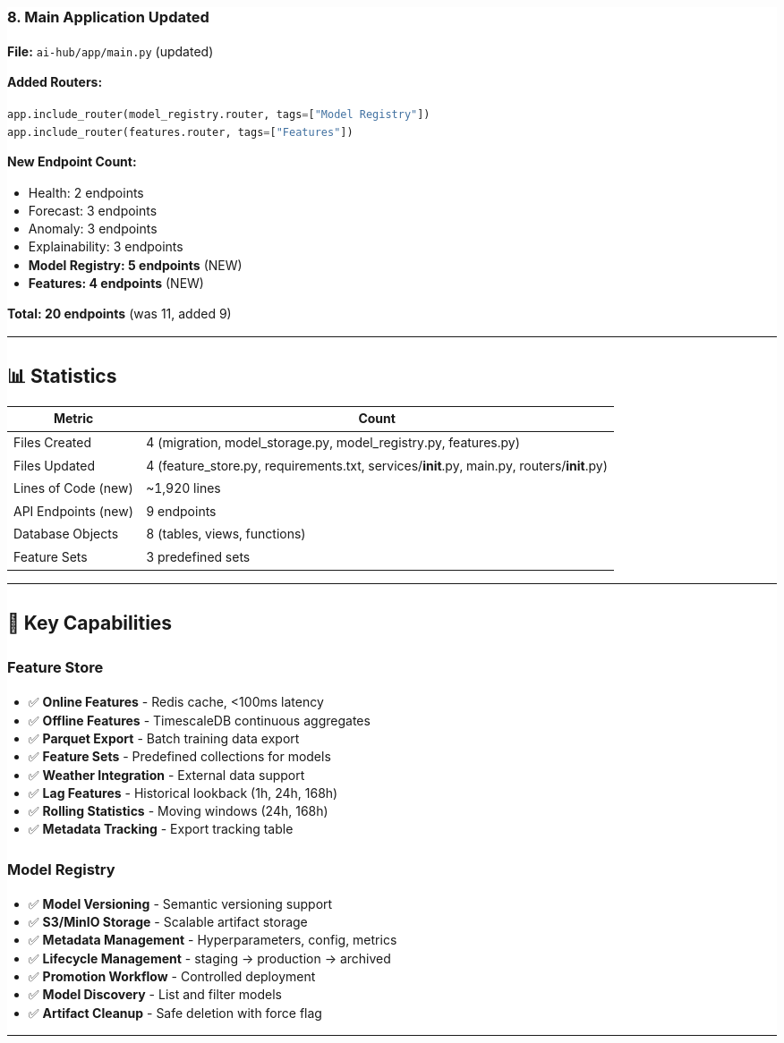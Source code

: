 
### 8. Main Application Updated
**File:** `ai-hub/app/main.py` (updated)

**Added Routers:**
```python
app.include_router(model_registry.router, tags=["Model Registry"])
app.include_router(features.router, tags=["Features"])
```

**New Endpoint Count:**
- Health: 2 endpoints
- Forecast: 3 endpoints
- Anomaly: 3 endpoints
- Explainability: 3 endpoints
- **Model Registry: 5 endpoints** (NEW)
- **Features: 4 endpoints** (NEW)

**Total: 20 endpoints** (was 11, added 9)

---

## 📊 Statistics

| Metric | Count |
|--------|-------|
| Files Created | 4 (migration, model_storage.py, model_registry.py, features.py) |
| Files Updated | 4 (feature_store.py, requirements.txt, services/__init__.py, main.py, routers/__init__.py) |
| Lines of Code (new) | ~1,920 lines |
| API Endpoints (new) | 9 endpoints |
| Database Objects | 8 (tables, views, functions) |
| Feature Sets | 3 predefined sets |

---

## 🎯 Key Capabilities

### Feature Store
- ✅ **Online Features** - Redis cache, <100ms latency
- ✅ **Offline Features** - TimescaleDB continuous aggregates
- ✅ **Parquet Export** - Batch training data export
- ✅ **Feature Sets** - Predefined collections for models
- ✅ **Weather Integration** - External data support
- ✅ **Lag Features** - Historical lookback (1h, 24h, 168h)
- ✅ **Rolling Statistics** - Moving windows (24h, 168h)
- ✅ **Metadata Tracking** - Export tracking table

### Model Registry
- ✅ **Model Versioning** - Semantic versioning support
- ✅ **S3/MinIO Storage** - Scalable artifact storage
- ✅ **Metadata Management** - Hyperparameters, config, metrics
- ✅ **Lifecycle Management** - staging → production → archived
- ✅ **Promotion Workflow** - Controlled deployment
- ✅ **Model Discovery** - List and filter models
- ✅ **Artifact Cleanup** - Safe deletion with force flag

---